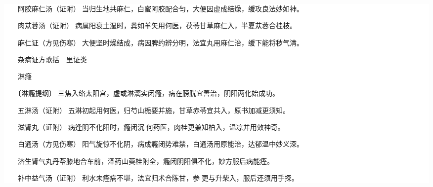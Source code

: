 　　阿胶麻仁汤（证附） 当归生地共麻仁，白蜜阿胶配合匀，大便因虚成结燥，缓攻良法妙如神。

　　肉苁蓉汤（证附） 病属阳衰土湿时，粪如羊矢用何医，茯苓甘草麻仁入，半夏苁蓉合桂枝。

　　麻仁证（方见伤寒） 大便坚时燥结成，病因脾约辨分明，法宜丸用麻仁治，缓下能将秽气清。

　　杂病证方歌括　里证类

　　淋癃

　　〔淋癃提纲〕 三焦入络太阳宫，虚或淋漓实闭癃，病在膀胱宜善治，阴阳两化始成功。

　　五淋汤（证附） 五淋初起用何医，归芍山栀要并施，甘草赤苓宜共入，原书加减更须知。

　　滋肾丸（证附） 病逢阴不化阳时，癃闭沉 何药医，肉桂更兼知柏入，温凉并用效神奇。

　　白通汤（方见伤寒） 阳气旋惊不化阴，病成癃闭势难禁，白通汤用原能治，达郁温中妙义深。

　　济生肾气丸丹苓膝地合车前，泽药山萸桂附全，癃闭阴阳俱不化，妙方服后病能痊。

　　补中益气汤（证附） 利水未痊病不堪，法宜归术合陈甘，参 更与升柴入，服后还须用手探。

